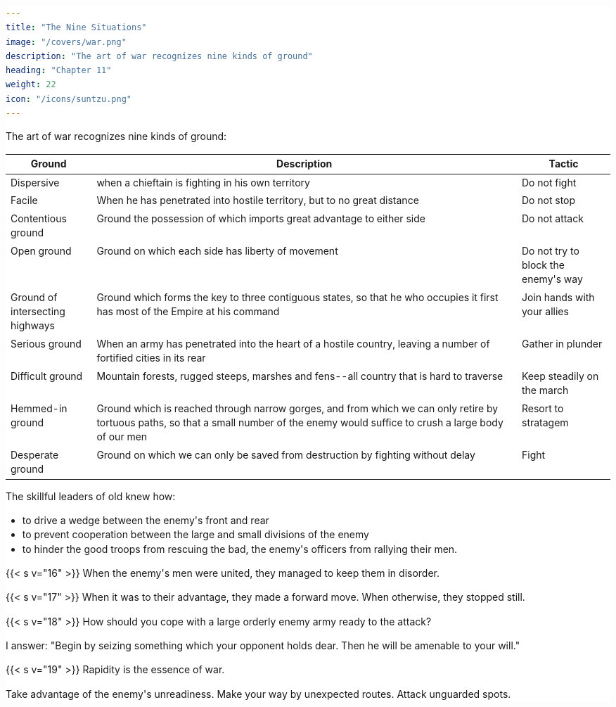 ```yaml
---
title: "The Nine Situations"
image: "/covers/war.png"
description: "The art of war recognizes nine kinds of ground"
heading: "Chapter 11"
weight: 22
icon: "/icons/suntzu.png"
---
```




The art of war recognizes nine kinds of ground:

Ground | Description | Tactic
--- | --- | ---
Dispersive | when a chieftain is fighting in his own territory | Do not fight
Facile | When he has penetrated into hostile territory, but to no great distance | Do not stop 
Contentious ground | Ground the possession of which imports great advantage to either side | Do not attack
Open ground | Ground on which each side has liberty of movement | Do not try to block the enemy's way
Ground of intersecting highways | Ground which forms the key to three contiguous states, so that he who occupies it first has most of the Empire at his command | Join hands with your allies
Serious ground | When an army has penetrated into the heart of a hostile country, leaving a number of fortified cities in its rear | Gather in plunder
Difficult ground | Mountain forests, rugged steeps, marshes and fens--all country that is hard to traverse | Keep steadily on the march
Hemmed-in ground | Ground which is reached through narrow gorges, and from which we can only retire by tortuous paths, so that a small number of the enemy would suffice to crush a large body of our men | Resort to stratagem
Desperate ground | Ground on which we can only be saved from destruction by fighting without delay | Fight



The skillful leaders of old knew how:
- to drive a wedge between the enemy's front and rear
- to prevent cooperation between the large and small divisions of the enemy
- to hinder the good troops from rescuing the bad, the enemy's officers from rallying their men.


{{< s v="16" >}} When the enemy's men were united, they managed to keep them in disorder.

{{< s v="17" >}} When it was to their advantage, they made a forward move. When otherwise, they stopped still.

{{< s v="18" >}} How should you cope with a large orderly enemy army ready to the attack?

I answer:  "Begin by seizing something which your opponent holds dear. Then he will be amenable to your will."

{{< s v="19" >}} Rapidity is the essence of war. 

Take advantage of the enemy's unreadiness. Make your way by unexpected routes. Attack unguarded spots.
